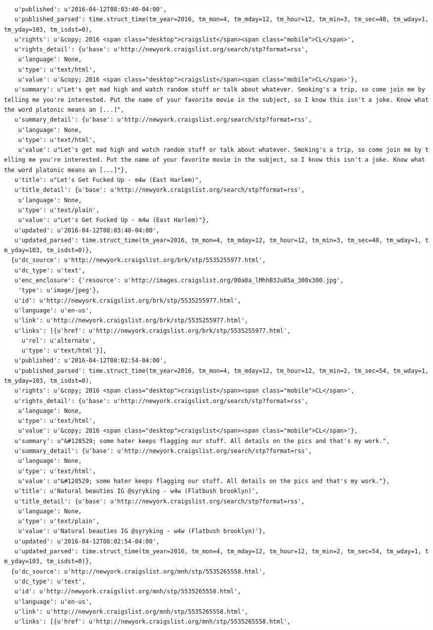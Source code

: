        u'published': u'2016-04-12T08:03:40-04:00',
       u'published_parsed': time.struct_time(tm_year=2016, tm_mon=4, tm_mday=12, tm_hour=12, tm_min=3, tm_sec=40, tm_wday=1, tm_yday=103, tm_isdst=0),
       u'rights': u'&copy; 2016 <span class="desktop">craigslist</span><span class="mobile">CL</span>',
       u'rights_detail': {u'base': u'http://newyork.craigslist.org/search/stp?format=rss',
        u'language': None,
        u'type': u'text/html',
        u'value': u'&copy; 2016 <span class="desktop">craigslist</span><span class="mobile">CL</span>'},
       u'summary': u"Let's get mad high and watch random stuff or talk about whatever. Smoking's a trip, so come join me by telling me you're interested. Put the name of your favorite movie in the subject, so I know this isn't a joke. Know what the word platonic means an [...]",
       u'summary_detail': {u'base': u'http://newyork.craigslist.org/search/stp?format=rss',
        u'language': None,
        u'type': u'text/html',
        u'value': u"Let's get mad high and watch random stuff or talk about whatever. Smoking's a trip, so come join me by telling me you're interested. Put the name of your favorite movie in the subject, so I know this isn't a joke. Know what the word platonic means an [...]"},
       u'title': u"Let's Get Fucked Up - m4w (East Harlem)",
       u'title_detail': {u'base': u'http://newyork.craigslist.org/search/stp?format=rss',
        u'language': None,
        u'type': u'text/plain',
        u'value': u"Let's Get Fucked Up - m4w (East Harlem)"},
       u'updated': u'2016-04-12T08:03:40-04:00',
       u'updated_parsed': time.struct_time(tm_year=2016, tm_mon=4, tm_mday=12, tm_hour=12, tm_min=3, tm_sec=40, tm_wday=1, tm_yday=103, tm_isdst=0)},
      {u'dc_source': u'http://newyork.craigslist.org/brk/stp/5535255977.html',
       u'dc_type': u'text',
       u'enc_enclosure': {'resource': u'http://images.craigslist.org/00a0a_lMhhB3Ju85a_300x300.jpg',
        'type': u'image/jpeg'},
       u'id': u'http://newyork.craigslist.org/brk/stp/5535255977.html',
       u'language': u'en-us',
       u'link': u'http://newyork.craigslist.org/brk/stp/5535255977.html',
       u'links': [{u'href': u'http://newyork.craigslist.org/brk/stp/5535255977.html',
         u'rel': u'alternate',
         u'type': u'text/html'}],
       u'published': u'2016-04-12T08:02:54-04:00',
       u'published_parsed': time.struct_time(tm_year=2016, tm_mon=4, tm_mday=12, tm_hour=12, tm_min=2, tm_sec=54, tm_wday=1, tm_yday=103, tm_isdst=0),
       u'rights': u'&copy; 2016 <span class="desktop">craigslist</span><span class="mobile">CL</span>',
       u'rights_detail': {u'base': u'http://newyork.craigslist.org/search/stp?format=rss',
        u'language': None,
        u'type': u'text/html',
        u'value': u'&copy; 2016 <span class="desktop">craigslist</span><span class="mobile">CL</span>'},
       u'summary': u"&#128529; some hater keeps flagging our stuff. All details on the pics and that's my work.",
       u'summary_detail': {u'base': u'http://newyork.craigslist.org/search/stp?format=rss',
        u'language': None,
        u'type': u'text/html',
        u'value': u"&#128529; some hater keeps flagging our stuff. All details on the pics and that's my work."},
       u'title': u'Natural beauties IG @syryking - w4w (Flatbush brooklyn)',
       u'title_detail': {u'base': u'http://newyork.craigslist.org/search/stp?format=rss',
        u'language': None,
        u'type': u'text/plain',
        u'value': u'Natural beauties IG @syryking - w4w (Flatbush brooklyn)'},
       u'updated': u'2016-04-12T08:02:54-04:00',
       u'updated_parsed': time.struct_time(tm_year=2016, tm_mon=4, tm_mday=12, tm_hour=12, tm_min=2, tm_sec=54, tm_wday=1, tm_yday=103, tm_isdst=0)},
      {u'dc_source': u'http://newyork.craigslist.org/mnh/stp/5535265558.html',
       u'dc_type': u'text',
       u'id': u'http://newyork.craigslist.org/mnh/stp/5535265558.html',
       u'language': u'en-us',
       u'link': u'http://newyork.craigslist.org/mnh/stp/5535265558.html',
       u'links': [{u'href': u'http://newyork.craigslist.org/mnh/stp/5535265558.html',